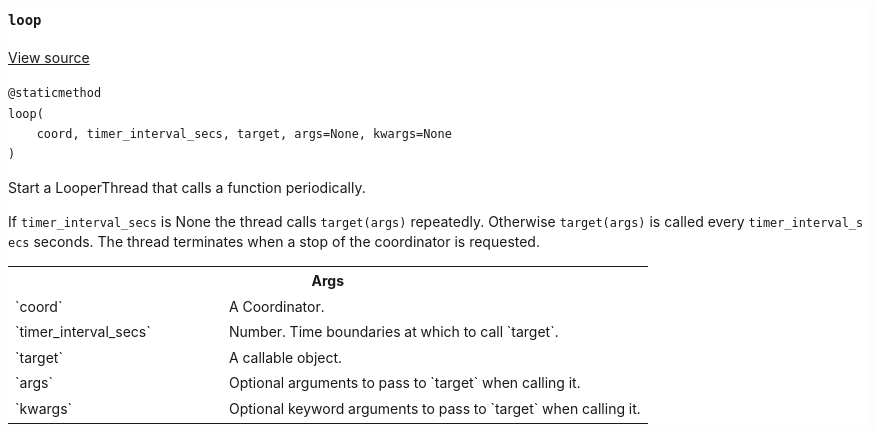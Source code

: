 <h3 id="loop"><code>loop</code></h3>

<a target="_blank" href="/code/stable/tensorflow/python/training/coordinator.py">View source</a>

<pre class="devsite-click-to-copy prettyprint lang-py tfo-signature-link">
<code>@staticmethod</code>
<code>loop(
    coord, timer_interval_secs, target, args=None, kwargs=None
)
</code></pre>

Start a LooperThread that calls a function periodically.

If `timer_interval_secs` is None the thread calls `target(args)`
repeatedly.  Otherwise `target(args)` is called every `timer_interval_secs`
seconds.  The thread terminates when a stop of the coordinator is
requested.


 <table class="responsive fixed orange">
<colgroup><col width="214px"><col></colgroup>
<tr><th colspan="2">Args</th></tr>

<tr>
<td>
`coord`
</td>
<td>
A Coordinator.
</td>
</tr><tr>
<td>
`timer_interval_secs`
</td>
<td>
Number. Time boundaries at which to call `target`.
</td>
</tr><tr>
<td>
`target`
</td>
<td>
A callable object.
</td>
</tr><tr>
<td>
`args`
</td>
<td>
Optional arguments to pass to `target` when calling it.
</td>
</tr><tr>
<td>
`kwargs`
</td>
<td>
Optional keyword arguments to pass to `target` when calling it.
</td>
</tr>
</table>
